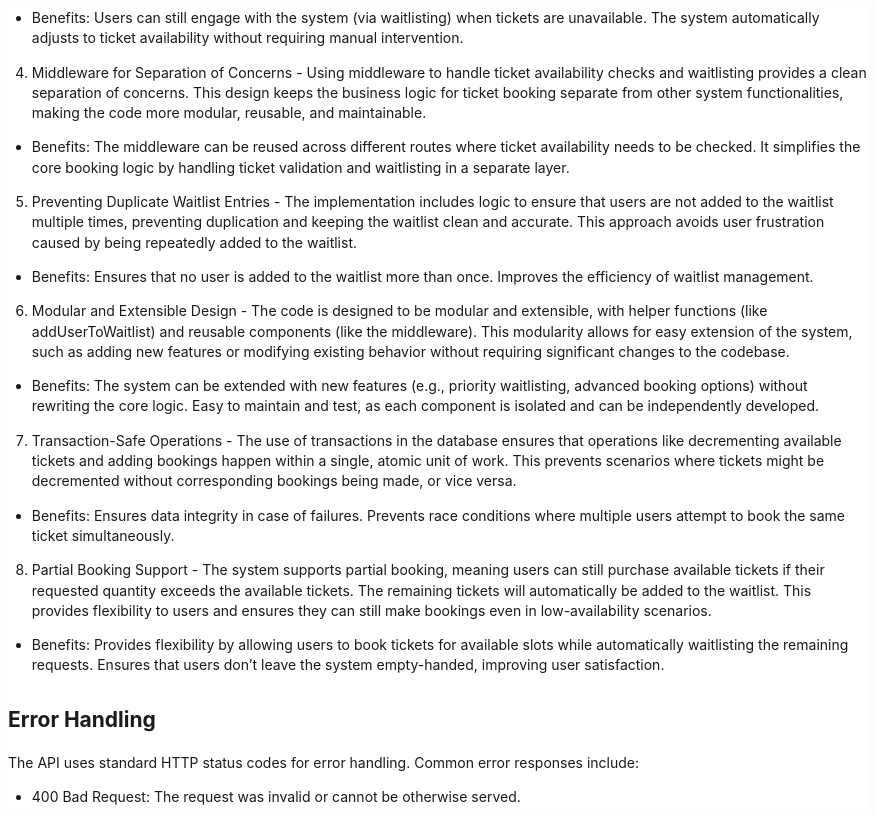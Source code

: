 - Benefits:
  Users can still engage with the system (via waitlisting) when tickets are unavailable.
  The system automatically adjusts to ticket availability without requiring manual intervention.

4. Middleware for Separation of Concerns - Using middleware to handle ticket availability checks and waitlisting provides a clean separation of concerns. This design keeps the business logic for ticket booking separate from other system functionalities, making the code more modular, reusable, and maintainable.

- Benefits:
  The middleware can be reused across different routes where ticket availability needs to be checked.
  It simplifies the core booking logic by handling ticket validation and waitlisting in a separate layer.

5. Preventing Duplicate Waitlist Entries - The implementation includes logic to ensure that users are not added to the waitlist multiple times, preventing duplication and keeping the waitlist clean and accurate. This approach avoids user frustration caused by being repeatedly added to the waitlist.

- Benefits:
  Ensures that no user is added to the waitlist more than once.
  Improves the efficiency of waitlist management.

6. Modular and Extensible Design - The code is designed to be modular and extensible, with helper functions (like addUserToWaitlist) and reusable components (like the middleware). This modularity allows for easy extension of the system, such as adding new features or modifying existing behavior without requiring significant changes to the codebase.

- Benefits:
  The system can be extended with new features (e.g., priority waitlisting, advanced booking options) without rewriting the core logic.
  Easy to maintain and test, as each component is isolated and can be independently developed.

7. Transaction-Safe Operations - The use of transactions in the database ensures that operations like decrementing available tickets and adding bookings happen within a single, atomic unit of work. This prevents scenarios where tickets might be decremented without corresponding bookings being made, or vice versa.

- Benefits:
  Ensures data integrity in case of failures.
  Prevents race conditions where multiple users attempt to book the same ticket simultaneously.

8. Partial Booking Support - The system supports partial booking, meaning users can still purchase available tickets if their requested quantity exceeds the available tickets. The remaining tickets will automatically be added to the waitlist. This provides flexibility to users and ensures they can still make bookings even in low-availability scenarios.

- Benefits:
  Provides flexibility by allowing users to book tickets for available slots while automatically waitlisting the remaining requests.
  Ensures that users don’t leave the system empty-handed, improving user satisfaction.

## Error Handling

The API uses standard HTTP status codes for error handling. Common error responses include:

- 400 Bad Request: The request was invalid or cannot be otherwise served.
